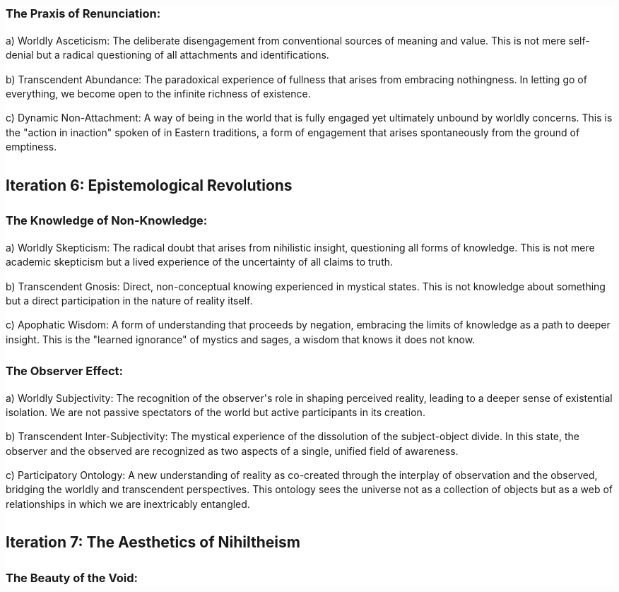   

### The Praxis of Renunciation:

a) Worldly Asceticism: The deliberate disengagement from conventional sources of meaning and value. This is not mere self-denial but a radical questioning of all attachments and identifications.

b) Transcendent Abundance: The paradoxical experience of fullness that arises from embracing nothingness. In letting go of everything, we become open to the infinite richness of existence.

c) Dynamic Non-Attachment: A way of being in the world that is fully engaged yet ultimately unbound by worldly concerns. This is the "action in inaction" spoken of in Eastern traditions, a form of engagement that arises spontaneously from the ground of emptiness.

  

## Iteration 6: Epistemological Revolutions

  

### The Knowledge of Non-Knowledge:

a) Worldly Skepticism: The radical doubt that arises from nihilistic insight, questioning all forms of knowledge. This is not mere academic skepticism but a lived experience of the uncertainty of all claims to truth.

b) Transcendent Gnosis: Direct, non-conceptual knowing experienced in mystical states. This is not knowledge about something but a direct participation in the nature of reality itself.

c) Apophatic Wisdom: A form of understanding that proceeds by negation, embracing the limits of knowledge as a path to deeper insight. This is the "learned ignorance" of mystics and sages, a wisdom that knows it does not know.

  

### The Observer Effect:

a) Worldly Subjectivity: The recognition of the observer's role in shaping perceived reality, leading to a deeper sense of existential isolation. We are not passive spectators of the world but active participants in its creation.

b) Transcendent Inter-Subjectivity: The mystical experience of the dissolution of the subject-object divide. In this state, the observer and the observed are recognized as two aspects of a single, unified field of awareness.

c) Participatory Ontology: A new understanding of reality as co-created through the interplay of observation and the observed, bridging the worldly and transcendent perspectives. This ontology sees the universe not as a collection of objects but as a web of relationships in which we are inextricably entangled.

  

## Iteration 7: The Aesthetics of Nihiltheism

  

### The Beauty of the Void:
